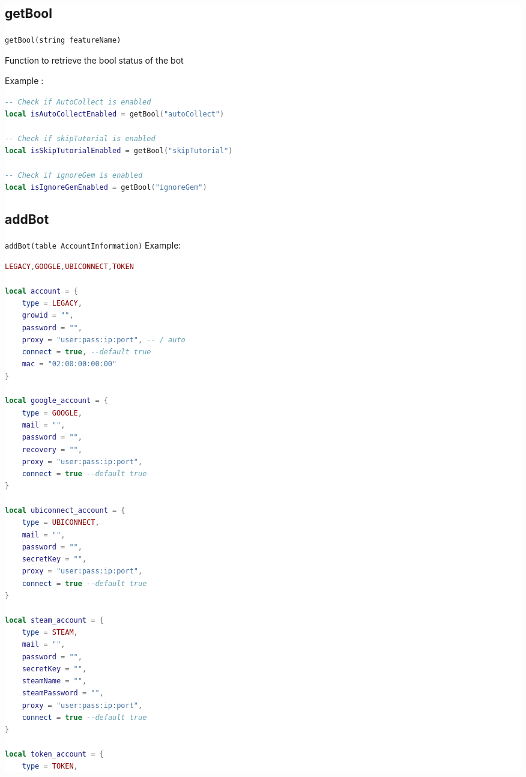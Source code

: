 ## getBool
`getBool(string featureName)`

Function to retrieve the bool status of the bot

Example : 
```lua
-- Check if AutoCollect is enabled
local isAutoCollectEnabled = getBool("autoCollect")

-- Check if skipTutorial is enabled
local isSkipTutorialEnabled = getBool("skipTutorial")

-- Check if ignoreGem is enabled
local isIgnoreGemEnabled = getBool("ignoreGem")
```

## addBot
`addBot(table AccountInformation)`
Example:
```lua
LEGACY,GOOGLE,UBICONNECT,TOKEN

local account = {
    type = LEGACY,
    growid = "",
    password = "",
    proxy = "user:pass:ip:port", -- / auto
    connect = true, --default true
    mac = "02:00:00:00:00"
}

local google_account = {
    type = GOOGLE,
    mail = "",
    password = "",
    recovery = "",
    proxy = "user:pass:ip:port",
    connect = true --default true
}

local ubiconnect_account = {
    type = UBICONNECT,
    mail = "",
    password = "",
    secretKey = "",
    proxy = "user:pass:ip:port",
    connect = true --default true
}

local steam_account = {
    type = STEAM,
    mail = "",
    password = "",
    secretKey = "",
    steamName = "",
    steamPassword = "",
    proxy = "user:pass:ip:port",
    connect = true --default true
}

local token_account = {
    type = TOKEN,
```